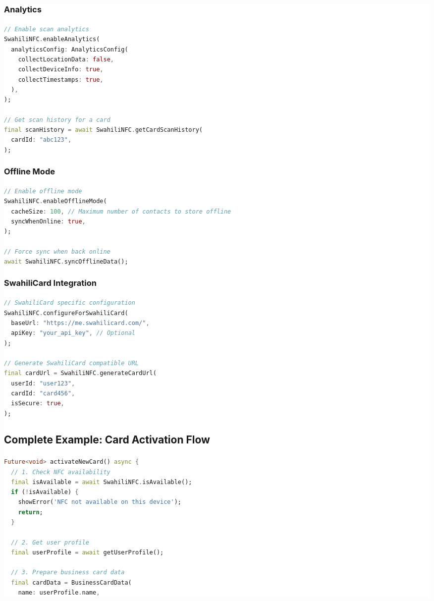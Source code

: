 ### Analytics

```dart
// Enable scan analytics
SwahiliNFC.enableAnalytics(
  analyticsConfig: AnalyticsConfig(
    collectLocationData: false,
    collectDeviceInfo: true,
    collectTimestamps: true,
  ),
);

// Get scan history for a card
final scanHistory = await SwahiliNFC.getCardScanHistory(
  cardId: "abc123",
);
```

### Offline Mode

```dart
// Enable offline mode
SwahiliNFC.enableOfflineMode(
  cacheSize: 100, // Maximum number of contacts to store offline
  syncWhenOnline: true,
);

// Force sync when back online
await SwahiliNFC.syncOfflineData();
```

### SwahiliCard Integration

```dart
// SwahiliCard specific configuration
SwahiliNFC.configureForSwahiliCard(
  baseUrl: "https://me.swahilicard.com/",
  apiKey: "your_api_key", // Optional
);

// Generate SwahiliCard compatible URL
final cardUrl = SwahiliNFC.generateCardUrl(
  userId: "user123",
  cardId: "card456",
  isSecure: true,
);
```

## Complete Example: Card Activation Flow

```dart
Future<void> activateNewCard() async {
  // 1. Check NFC availability
  final isAvailable = await SwahiliNFC.isAvailable();
  if (!isAvailable) {
    showError('NFC not available on this device');
    return;
  }
  
  // 2. Get user profile
  final userProfile = await getUserProfile();
  
  // 3. Prepare business card data
  final cardData = BusinessCardData(
    name: userProfile.name,
```